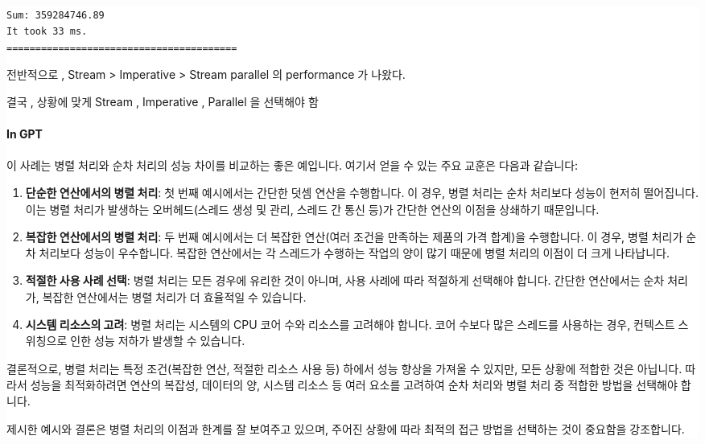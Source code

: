```cmd
Sum: 359284746.89
It took 33 ms.
========================================
```

전반적으로 ,  Stream > Imperative > Stream parallel 의 performance 가 나왔다.

결국 , 상황에 맞게 Stream , Imperative , Parallel 을 선택해야 함

#### In GPT

이 사례는 병렬 처리와 순차 처리의 성능 차이를 비교하는 좋은 예입니다. 여기서 얻을 수 있는 주요 교훈은 다음과 같습니다:

1. **단순한 연산에서의 병렬 처리**: 첫 번째 예시에서는 간단한 덧셈 연산을 수행합니다. 이 경우, 병렬 처리는 순차 처리보다 성능이 현저히 떨어집니다. 이는 병렬 처리가 발생하는 오버헤드(스레드 생성 및 관리, 스레드 간 통신 등)가 간단한 연산의 이점을 상쇄하기 때문입니다.
    
2. **복잡한 연산에서의 병렬 처리**: 두 번째 예시에서는 더 복잡한 연산(여러 조건을 만족하는 제품의 가격 합계)을 수행합니다. 이 경우, 병렬 처리가 순차 처리보다 성능이 우수합니다. 복잡한 연산에서는 각 스레드가 수행하는 작업의 양이 많기 때문에 병렬 처리의 이점이 더 크게 나타납니다.
    
3. **적절한 사용 사례 선택**: 병렬 처리는 모든 경우에 유리한 것이 아니며, 사용 사례에 따라 적절하게 선택해야 합니다. 간단한 연산에서는 순차 처리가, 복잡한 연산에서는 병렬 처리가 더 효율적일 수 있습니다.
    
4. **시스템 리소스의 고려**: 병렬 처리는 시스템의 CPU 코어 수와 리소스를 고려해야 합니다. 코어 수보다 많은 스레드를 사용하는 경우, 컨텍스트 스위칭으로 인한 성능 저하가 발생할 수 있습니다.
    

결론적으로, 병렬 처리는 특정 조건(복잡한 연산, 적절한 리소스 사용 등) 하에서 성능 향상을 가져올 수 있지만, 모든 상황에 적합한 것은 아닙니다. 따라서 성능을 최적화하려면 연산의 복잡성, 데이터의 양, 시스템 리소스 등 여러 요소를 고려하여 순차 처리와 병렬 처리 중 적합한 방법을 선택해야 합니다.

제시한 예시와 결론은 병렬 처리의 이점과 한계를 잘 보여주고 있으며, 주어진 상황에 따라 최적의 접근 방법을 선택하는 것이 중요함을 강조합니다.